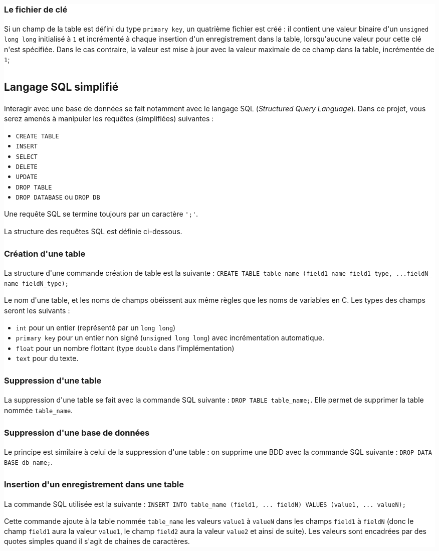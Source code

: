 ### Le fichier de clé

Si un champ de la table est défini du type `primary key`, un quatrième fichier est créé : il contient une valeur binaire d'un `unsigned long long` initialisé à `1` et incrémenté à chaque insertion d'un enregistrement dans la table, lorsqu'aucune valeur pour cette clé n'est spécifiée. Dans le cas contraire, la valeur est mise à jour avec la valeur maximale de ce champ dans la table, incrémentée de `1`;

## Langage SQL simplifié

Interagir avec une base de données se fait notamment avec le langage SQL (*Structured Query Language*). Dans ce projet, vous serez amenés à manipuler les requêtes (simplifiées) suivantes :

- `CREATE TABLE`
- `INSERT`
- `SELECT`
- `DELETE`
- `UPDATE`
- `DROP TABLE`
- `DROP DATABASE` ou `DROP DB`

Une requête SQL se termine toujours par un caractère `';'`.

La structure des requêtes SQL est définie ci-dessous.

### Création d'une table

La structure d'une commande création de table est la suivante : `CREATE TABLE table_name (field1_name field1_type, ...fieldN_name fieldN_type);`

Le nom d'une table, et les noms de champs obéissent aux même règles que les noms de variables en C. Les types des champs seront les suivants :

- `int` pour un entier (représenté par un `long long`)
- `primary key` pour un entier non signé (`unsigned long long`) avec incrémentation automatique.
- `float` pour un nombre flottant (type `double` dans l'implémentation)
- `text` pour du texte.

### Suppression d'une table

La suppression d'une table se fait avec la commande SQL suivante : `DROP TABLE table_name;`. Elle permet de supprimer la table nommée `table_name`. 

### Suppression d'une base de données

Le principe est similaire à celui de la suppression d'une table : on supprime une BDD avec la commande SQL suivante : `DROP DATABASE db_name;`.

### Insertion d'un enregistrement dans une table

La commande SQL utilisée est la suivante : `INSERT INTO table_name (field1, ... fieldN) VALUES (value1, ... valueN);`

Cette commande ajoute à la table nommée `table_name` les valeurs `value1` à `valueN` dans les champs `field1` à `fieldN` (donc le champ `field1` aura la valeur `value1`, le champ `field2` aura la valeur `value2` et ainsi de suite). Les valeurs sont encadrées par des quotes simples quand il s'agit de chaines de caractères.

